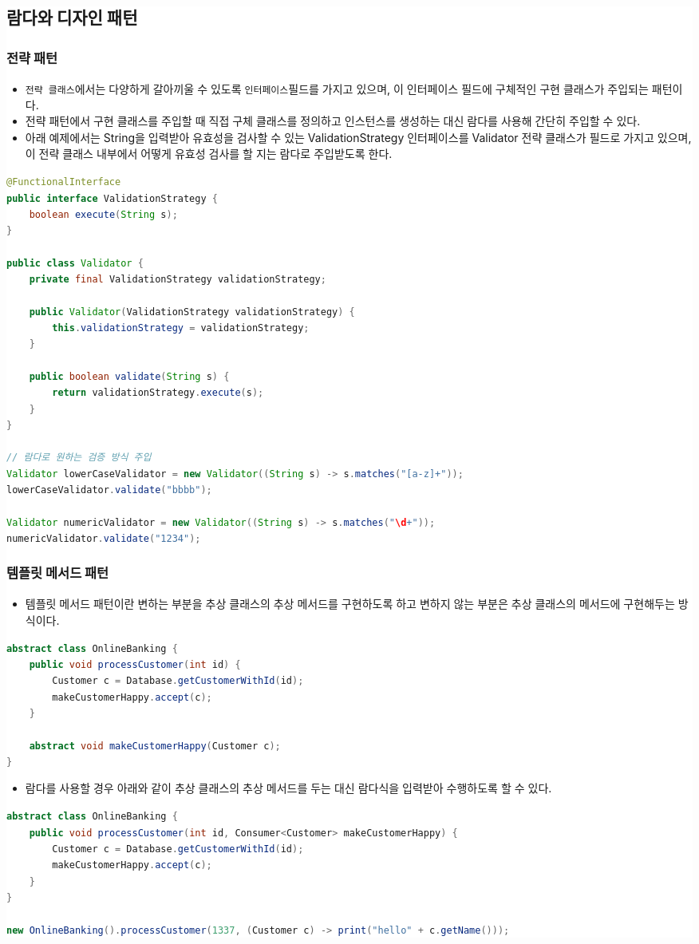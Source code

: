 ## 람다와 디자인 패턴

### 전략 패턴

* `전략 클래스`에서는 다양하게 갈아끼울 수 있도록 `인터페이스`필드를 가지고 있으며, 이 인터페이스 필드에 구체적인 구현 클래스가 주입되는 패턴이다.
* 전략 패턴에서 구현 클래스를 주입할 때 직접 구체 클래스를 정의하고 인스턴스를 생성하는 대신 람다를 사용해 간단히 주입할 수 있다.
* 아래 예제에서는 String을 입력받아 유효성을 검사할 수 있는 ValidationStrategy 인터페이스를 Validator 전략 클래스가 필드로 가지고 있으며, 이 전략 클래스 내부에서 어떻게 유효성 검사를 할 지는 람다로 주입받도록 한다.

```java
@FunctionalInterface
public interface ValidationStrategy {
    boolean execute(String s);
}

public class Validator {
    private final ValidationStrategy validationStrategy;

    public Validator(ValidationStrategy validationStrategy) {
        this.validationStrategy = validationStrategy;
    }
    
    public boolean validate(String s) {
        return validationStrategy.execute(s);
    }
}

// 람다로 원하는 검증 방식 주입
Validator lowerCaseValidator = new Validator((String s) -> s.matches("[a-z]+"));
lowerCaseValidator.validate("bbbb");

Validator numericValidator = new Validator((String s) -> s.matches("\d+"));
numericValidator.validate("1234");
```

### 템플릿 메서드 패턴

* 템플릿 메서드 패턴이란 변하는 부분을 추상 클래스의 추상 메서드를 구현하도록 하고 변하지 않는 부분은 추상 클래스의 메서드에 구현해두는 방식이다.

```java
abstract class OnlineBanking {
    public void processCustomer(int id) {
        Customer c = Database.getCustomerWithId(id);
        makeCustomerHappy.accept(c);
    }
    
    abstract void makeCustomerHappy(Customer c);
}
```

* 람다를 사용할 경우 아래와 같이 추상 클래스의 추상 메서드를 두는 대신 람다식을 입력받아 수행하도록 할 수 있다.

```java
abstract class OnlineBanking {
    public void processCustomer(int id, Consumer<Customer> makeCustomerHappy) {
        Customer c = Database.getCustomerWithId(id);
        makeCustomerHappy.accept(c);
    }
}

new OnlineBanking().processCustomer(1337, (Customer c) -> print("hello" + c.getName()));
```
